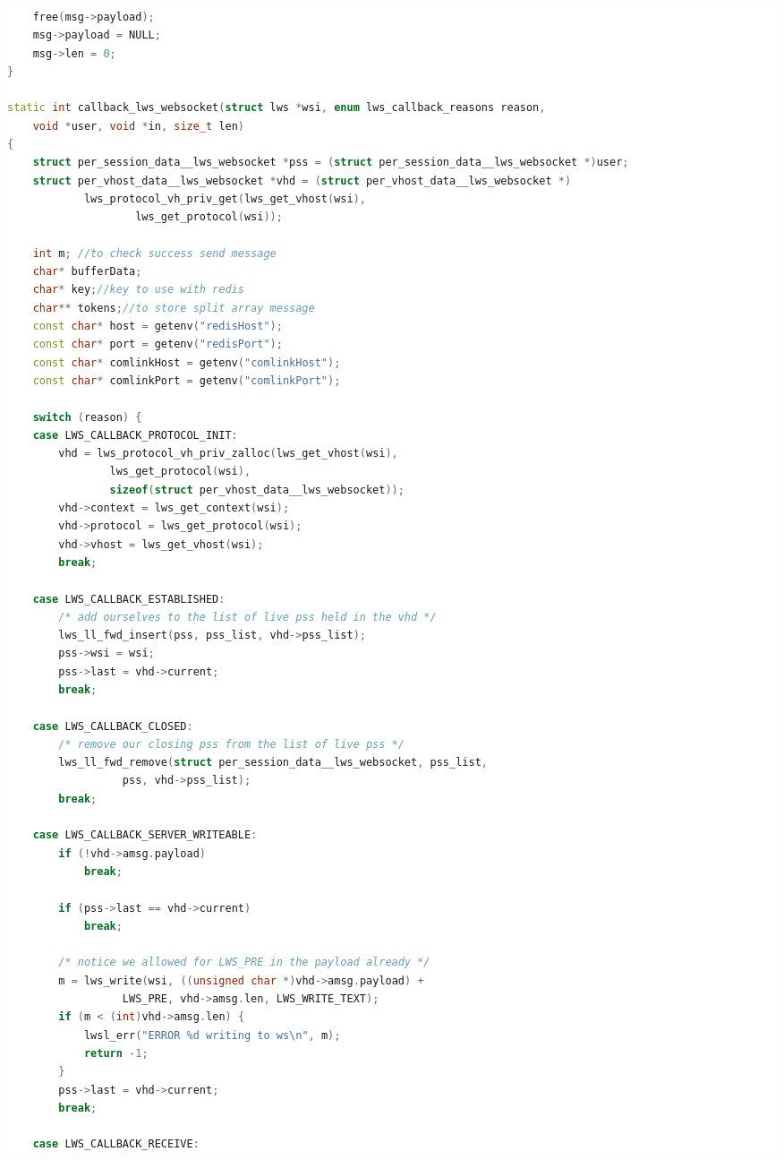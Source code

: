 ```cpp
	free(msg->payload);
	msg->payload = NULL;
	msg->len = 0;
}

static int callback_lws_websocket(struct lws *wsi, enum lws_callback_reasons reason,
	void *user, void *in, size_t len)
{
	struct per_session_data__lws_websocket *pss = (struct per_session_data__lws_websocket *)user;
	struct per_vhost_data__lws_websocket *vhd = (struct per_vhost_data__lws_websocket *)
			lws_protocol_vh_priv_get(lws_get_vhost(wsi),
					lws_get_protocol(wsi));
	
	int m; //to check success send message
	char* bufferData;
	char* key;//key to use with redis
	char** tokens;//to store split array message
	const char* host = getenv("redisHost");
    const char* port = getenv("redisPort");
	const char* comlinkHost = getenv("comlinkHost");
	const char* comlinkPort = getenv("comlinkPort");

	switch (reason) {
	case LWS_CALLBACK_PROTOCOL_INIT:
		vhd = lws_protocol_vh_priv_zalloc(lws_get_vhost(wsi),
				lws_get_protocol(wsi),
				sizeof(struct per_vhost_data__lws_websocket));
		vhd->context = lws_get_context(wsi);
		vhd->protocol = lws_get_protocol(wsi);
		vhd->vhost = lws_get_vhost(wsi);
		break;

	case LWS_CALLBACK_ESTABLISHED:
		/* add ourselves to the list of live pss held in the vhd */
		lws_ll_fwd_insert(pss, pss_list, vhd->pss_list);
		pss->wsi = wsi;
		pss->last = vhd->current;
		break;

	case LWS_CALLBACK_CLOSED:
		/* remove our closing pss from the list of live pss */
		lws_ll_fwd_remove(struct per_session_data__lws_websocket, pss_list,
				  pss, vhd->pss_list);
		break;

	case LWS_CALLBACK_SERVER_WRITEABLE:
		if (!vhd->amsg.payload)
			break;

		if (pss->last == vhd->current)
			break;

		/* notice we allowed for LWS_PRE in the payload already */
		m = lws_write(wsi, ((unsigned char *)vhd->amsg.payload) +
			      LWS_PRE, vhd->amsg.len, LWS_WRITE_TEXT);
		if (m < (int)vhd->amsg.len) {
			lwsl_err("ERROR %d writing to ws\n", m);
			return -1;
		}
		pss->last = vhd->current;
		break;

	case LWS_CALLBACK_RECEIVE:
```